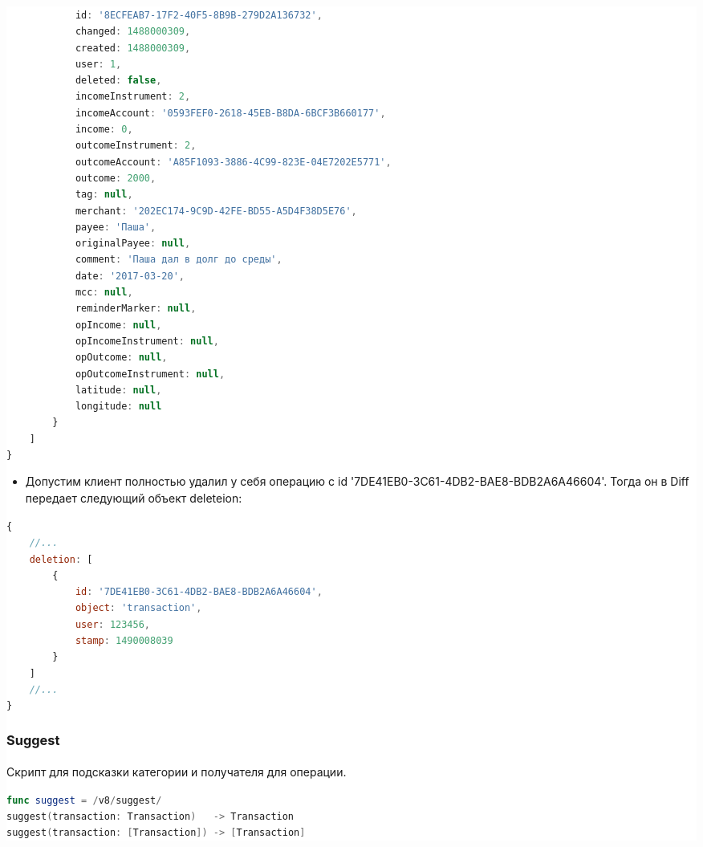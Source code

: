 ```javascript
            id: '8ECFEAB7-17F2-40F5-8B9B-279D2A136732',
            changed: 1488000309,
            created: 1488000309,
            user: 1,
            deleted: false,
            incomeInstrument: 2,
            incomeAccount: '0593FEF0-2618-45EB-B8DA-6BCF3B660177',
            income: 0,
            outcomeInstrument: 2,
            outcomeAccount: 'A85F1093-3886-4C99-823E-04E7202E5771',
            outcome: 2000,
            tag: null,
            merchant: '202EC174-9C9D-42FE-BD55-A5D4F38D5E76',
            payee: 'Паша',
            originalPayee: null,
            comment: 'Паша дал в долг до среды',
            date: '2017-03-20',
            mcc: null,
            reminderMarker: null,
            opIncome: null,
            opIncomeInstrument: null,
            opOutcome: null,
            opOutcomeInstrument: null,
            latitude: null,
            longitude: null
        }
    ]
}   
```

- Допустим клиент полностью удалил у себя операцию с id '7DE41EB0-3C61-4DB2-BAE8-BDB2A6A46604'. Тогда он в Diff передает следующий объект deleteion:
```javascript
{
    //...
    deletion: [
        {
            id: '7DE41EB0-3C61-4DB2-BAE8-BDB2A6A46604',
            object: 'transaction',
            user: 123456,
            stamp: 1490008039
        }
    ]
    //...
}
```

### Suggest
Скрипт для подсказки категории и получателя для операции.

```Swift
func suggest = /v8/suggest/
suggest(transaction: Transaction)   -> Transaction
suggest(transaction: [Transaction]) -> [Transaction]
```
